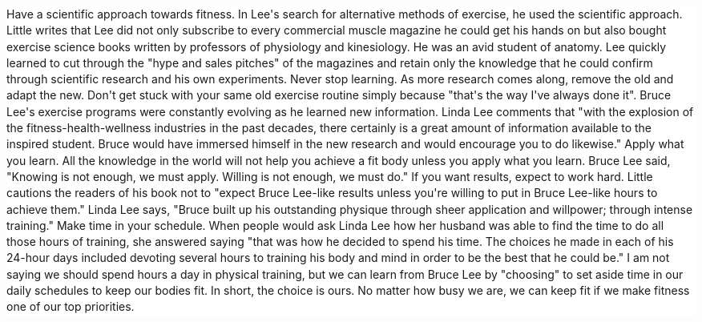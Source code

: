 Have a scientific approach towards fitness. In Lee's search for alternative methods of exercise, he used the scientific approach. Little writes that Lee did not only subscribe to every commercial muscle magazine he could get his hands on but also bought exercise science books written by professors of physiology and kinesiology. He was an avid student of anatomy. Lee quickly learned to cut through the "hype and sales pitches" of the magazines and retain only the knowledge that he could confirm through scientific research and his own experiments.
Never stop learning. As more research comes along, remove the old and adapt the new. Don't get stuck with your same old exercise routine simply because "that's the way I've always done it". Bruce Lee's exercise programs were constantly evolving as he learned new information. Linda Lee comments that "with the explosion of the fitness-health-wellness industries in the past decades, there certainly is a great amount of information available to the inspired student. Bruce would have immersed himself in the new research and would encourage you to do likewise." Apply what you learn. All the knowledge in the world will not help you achieve a fit body unless you apply what you learn. Bruce Lee said, "Knowing is not enough, we must apply. Willing is not enough, we must do."
If you want results, expect to work hard. Little cautions the readers of his book not to "expect Bruce Lee-like results unless you're willing to put in Bruce Lee-like hours to achieve them." Linda Lee says, "Bruce built up his outstanding physique through sheer application and willpower; through intense training." Make time in your schedule. When people would ask Linda Lee how her husband was able to find the time to do all those hours of training, she answered saying "that was how he decided to spend his time. The choices he made in each of his 24-hour days included devoting several hours to training his body and mind in order to be the best that he could be." I am not saying we should spend hours a day in physical training, but we can learn from Bruce Lee by "choosing" to set aside time in our daily schedules to keep our bodies fit. In short, the choice is ours. No matter how busy we are, we can keep fit if we make fitness one of our top priorities.
</div>
</div>
